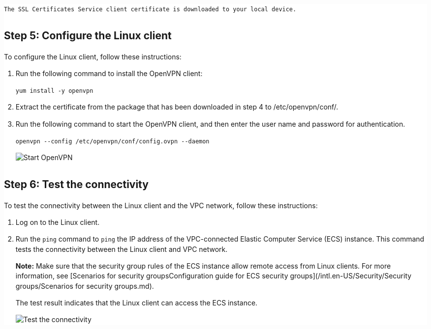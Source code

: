     The SSL Certificates Service client certificate is downloaded to your local device.


## Step 5: Configure the Linux client

To configure the Linux client, follow these instructions:

1.  Run the following command to install the OpenVPN client:

    ```
    yum install -y openvpn
    ```

2.  Extract the certificate from the package that has been downloaded in step 4 to /etc/openvpn/conf/.

3.  Run the following command to start the OpenVPN client, and then enter the user name and password for authentication.

    ```
    openvpn --config /etc/openvpn/conf/config.ovpn --daemon
    ```

    ![Start OpenVPN](https://static-aliyun-doc.oss-accelerate.aliyuncs.com/assets/img/en-US/1927325951/p88600.png)


## Step 6: Test the connectivity

To test the connectivity between the Linux client and the VPC network, follow these instructions:

1.  Log on to the Linux client.

2.  Run the `ping` command to `ping` the IP address of the VPC-connected Elastic Computer Service \(ECS\) instance. This command tests the connectivity between the Linux client and VPC network.

    **Note:** Make sure that the security group rules of the ECS instance allow remote access from Linux clients. For more information, see [Scenarios for security groupsConfiguration guide for ECS security groups](/intl.en-US/Security/Security groups/Scenarios for security groups.md).

    The test result indicates that the Linux client can access the ECS instance.

    ![Test the connectivity](https://static-aliyun-doc.oss-accelerate.aliyuncs.com/assets/img/en-US/7047325951/p88540.png)


